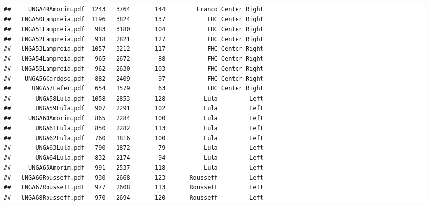     ##     UNGA49Amorim.pdf  1243   3764       144         Franco Center Right
    ##   UNGA50Lampreia.pdf  1196   3824       137            FHC Center Right
    ##   UNGA51Lampreia.pdf   983   3180       104            FHC Center Right
    ##   UNGA52Lampreia.pdf   918   2821       127            FHC Center Right
    ##   UNGA53Lampreia.pdf  1057   3212       117            FHC Center Right
    ##   UNGA54Lampreia.pdf   965   2672        88            FHC Center Right
    ##   UNGA55Lampreia.pdf   962   2630       103            FHC Center Right
    ##    UNGA56Cardoso.pdf   882   2409        97            FHC Center Right
    ##      UNGA57Lafer.pdf   654   1579        63            FHC Center Right
    ##       UNGA58Lula.pdf  1058   2853       128           Lula         Left
    ##       UNGA59Lula.pdf   907   2291       102           Lula         Left
    ##     UNGA60Amorim.pdf   865   2284       100           Lula         Left
    ##       UNGA61Lula.pdf   850   2282       113           Lula         Left
    ##       UNGA62Lula.pdf   760   1816       100           Lula         Left
    ##       UNGA63Lula.pdf   790   1872        79           Lula         Left
    ##       UNGA64Lula.pdf   832   2174        94           Lula         Left
    ##     UNGA65Amorim.pdf   991   2537       118           Lula         Left
    ##   UNGA66Rousseff.pdf   930   2668       123       Rousseff         Left
    ##   UNGA67Rousseff.pdf   977   2608       113       Rousseff         Left
    ##   UNGA68Rousseff.pdf   970   2694       120       Rousseff         Left